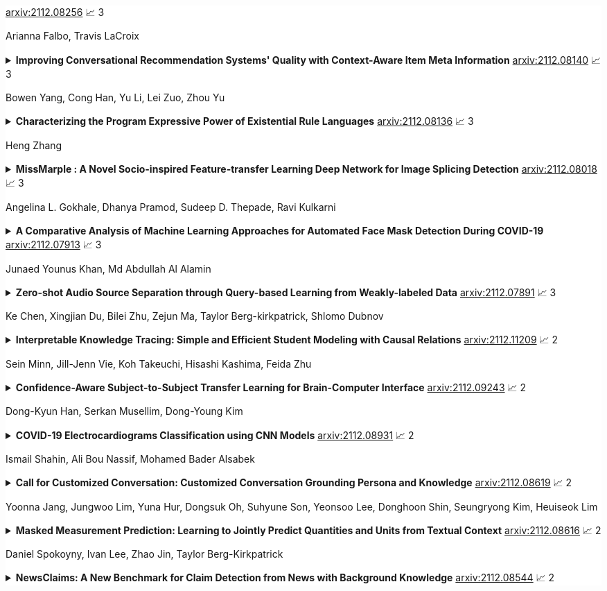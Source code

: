 <a href="https://arxiv.org/abs/2112.08256">arxiv:2112.08256</a>
&#x1F4C8; 3 <br>
<p>Arianna Falbo, Travis LaCroix</p></summary></details>

<details><summary><b>Improving Conversational Recommendation Systems' Quality with Context-Aware Item Meta Information</b>
<a href="https://arxiv.org/abs/2112.08140">arxiv:2112.08140</a>
&#x1F4C8; 3 <br>
<p>Bowen Yang, Cong Han, Yu Li, Lei Zuo, Zhou Yu</p></summary></details>

<details><summary><b>Characterizing the Program Expressive Power of Existential Rule Languages</b>
<a href="https://arxiv.org/abs/2112.08136">arxiv:2112.08136</a>
&#x1F4C8; 3 <br>
<p>Heng Zhang</p></summary></details>

<details><summary><b>MissMarple : A Novel Socio-inspired Feature-transfer Learning Deep Network for Image Splicing Detection</b>
<a href="https://arxiv.org/abs/2112.08018">arxiv:2112.08018</a>
&#x1F4C8; 3 <br>
<p>Angelina L. Gokhale, Dhanya Pramod, Sudeep D. Thepade, Ravi Kulkarni</p></summary></details>

<details><summary><b>A Comparative Analysis of Machine Learning Approaches for Automated Face Mask Detection During COVID-19</b>
<a href="https://arxiv.org/abs/2112.07913">arxiv:2112.07913</a>
&#x1F4C8; 3 <br>
<p>Junaed Younus Khan, Md Abdullah Al Alamin</p></summary></details>

<details><summary><b>Zero-shot Audio Source Separation through Query-based Learning from Weakly-labeled Data</b>
<a href="https://arxiv.org/abs/2112.07891">arxiv:2112.07891</a>
&#x1F4C8; 3 <br>
<p>Ke Chen, Xingjian Du, Bilei Zhu, Zejun Ma, Taylor Berg-kirkpatrick, Shlomo Dubnov</p></summary></details>

<details><summary><b>Interpretable Knowledge Tracing: Simple and Efficient Student Modeling with Causal Relations</b>
<a href="https://arxiv.org/abs/2112.11209">arxiv:2112.11209</a>
&#x1F4C8; 2 <br>
<p>Sein Minn, Jill-Jenn Vie, Koh Takeuchi, Hisashi Kashima, Feida Zhu</p></summary></details>

<details><summary><b>Confidence-Aware Subject-to-Subject Transfer Learning for Brain-Computer Interface</b>
<a href="https://arxiv.org/abs/2112.09243">arxiv:2112.09243</a>
&#x1F4C8; 2 <br>
<p>Dong-Kyun Han, Serkan Musellim, Dong-Young Kim</p></summary></details>

<details><summary><b>COVID-19 Electrocardiograms Classification using CNN Models</b>
<a href="https://arxiv.org/abs/2112.08931">arxiv:2112.08931</a>
&#x1F4C8; 2 <br>
<p>Ismail Shahin, Ali Bou Nassif, Mohamed Bader Alsabek</p></summary></details>

<details><summary><b>Call for Customized Conversation: Customized Conversation Grounding Persona and Knowledge</b>
<a href="https://arxiv.org/abs/2112.08619">arxiv:2112.08619</a>
&#x1F4C8; 2 <br>
<p>Yoonna Jang, Jungwoo Lim, Yuna Hur, Dongsuk Oh, Suhyune Son, Yeonsoo Lee, Donghoon Shin, Seungryong Kim, Heuiseok Lim</p></summary></details>

<details><summary><b>Masked Measurement Prediction: Learning to Jointly Predict Quantities and Units from Textual Context</b>
<a href="https://arxiv.org/abs/2112.08616">arxiv:2112.08616</a>
&#x1F4C8; 2 <br>
<p>Daniel Spokoyny, Ivan Lee, Zhao Jin, Taylor Berg-Kirkpatrick</p></summary></details>

<details><summary><b>NewsClaims: A New Benchmark for Claim Detection from News with Background Knowledge</b>
<a href="https://arxiv.org/abs/2112.08544">arxiv:2112.08544</a>
&#x1F4C8; 2 <br>